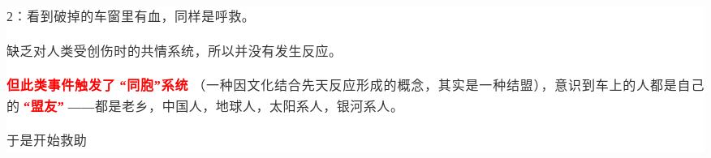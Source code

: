 <p style="margin-bottom: 13px;max-width: 100%;min-height: 1em;color: rgb(51, 51, 51);font-family: -apple-system-font, BlinkMacSystemFont, 'Helvetica Neue', 'PingFang SC', 'Hiragino Sans GB', 'Microsoft YaHei UI', 'Microsoft YaHei', Arial, sans-serif;font-size: 17px;letter-spacing: 0.5440000295639038px;text-align: justify;white-space: normal;line-height: 25.5px;box-sizing: border-box !important;word-wrap: break-word !important;">
<span style="max-width: 100%;font-family: 楷体;line-height: 24px;font-size: 16px;box-sizing: border-box !important;word-wrap: break-word !important;">
          2：看到破掉的车窗里有血，同样是呼救。
         </span>
</p>
<p style="margin-bottom: 13px;max-width: 100%;min-height: 1em;color: rgb(51, 51, 51);font-family: -apple-system-font, BlinkMacSystemFont, 'Helvetica Neue', 'PingFang SC', 'Hiragino Sans GB', 'Microsoft YaHei UI', 'Microsoft YaHei', Arial, sans-serif;font-size: 17px;letter-spacing: 0.5440000295639038px;text-align: justify;white-space: normal;line-height: 25.5px;box-sizing: border-box !important;word-wrap: break-word !important;">
<span style="max-width: 100%;font-family: 楷体;line-height: 24px;font-size: 16px;box-sizing: border-box !important;word-wrap: break-word !important;">
<span style="max-width: 100%;box-sizing: border-box !important;word-wrap: break-word !important;">
           缺乏对人类受创伤时的共情系统，所以并没有发生反应。
          </span>
</span>
</p>
<p style="margin-bottom: 13px;max-width: 100%;min-height: 1em;color: rgb(51, 51, 51);font-family: -apple-system-font, BlinkMacSystemFont, 'Helvetica Neue', 'PingFang SC', 'Hiragino Sans GB', 'Microsoft YaHei UI', 'Microsoft YaHei', Arial, sans-serif;font-size: 17px;letter-spacing: 0.5440000295639038px;text-align: justify;white-space: normal;line-height: 25.5px;box-sizing: border-box !important;word-wrap: break-word !important;">
<strong style="max-width: 100%;box-sizing: border-box !important;word-wrap: break-word !important;">
<span style="max-width: 100%;font-family: 楷体;line-height: 24px;color: rgb(255, 0, 0);font-size: 16px;box-sizing: border-box !important;word-wrap: break-word !important;">
<span style="max-width: 100%;box-sizing: border-box !important;word-wrap: break-word !important;">
            但此类事件触发了
           </span>
           “同胞”系统
          </span>
</strong>
<span style="max-width: 100%;font-family: 楷体;line-height: 24px;font-size: 16px;box-sizing: border-box !important;word-wrap: break-word !important;">
<span style="max-width: 100%;box-sizing: border-box !important;word-wrap: break-word !important;">
           （一种因文化结合先天反应形成的概念，其实是一种结盟），意识到车上的人都是自己的
          </span>
</span>
<strong style="max-width: 100%;box-sizing: border-box !important;word-wrap: break-word !important;">
<span style="max-width: 100%;font-family: 楷体;line-height: 24px;color: rgb(255, 0, 0);font-size: 16px;box-sizing: border-box !important;word-wrap: break-word !important;">
           “盟友”
          </span>
</strong>
<span style="max-width: 100%;font-family: 楷体;line-height: 24px;font-size: 16px;box-sizing: border-box !important;word-wrap: break-word !important;">
          ——都是老乡，中国人，地球人，太阳系人，银河系人。
         </span>
</p>
<p style="margin-bottom: 13px;max-width: 100%;min-height: 1em;color: rgb(51, 51, 51);font-family: -apple-system-font, BlinkMacSystemFont, 'Helvetica Neue', 'PingFang SC', 'Hiragino Sans GB', 'Microsoft YaHei UI', 'Microsoft YaHei', Arial, sans-serif;font-size: 17px;letter-spacing: 0.5440000295639038px;text-align: justify;white-space: normal;line-height: 25.5px;box-sizing: border-box !important;word-wrap: break-word !important;">
<span style="max-width: 100%;font-family: 楷体;line-height: 24px;font-size: 16px;box-sizing: border-box !important;word-wrap: break-word !important;">
<span style="max-width: 100%;box-sizing: border-box !important;word-wrap: break-word !important;">
           于是开始救助
